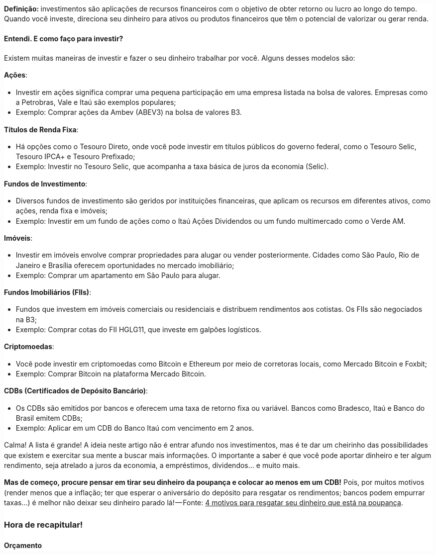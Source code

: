 <p><strong>Definição: </strong>investimentos são aplicações de recursos financeiros com o objetivo de obter retorno ou lucro ao longo do tempo. Quando você investe, direciona seu dinheiro para ativos ou produtos financeiros que têm o potencial de valorizar ou gerar&nbsp;renda.</p>
<h4>Entendi. E como faço para investir?</h4>
<p>Existem muitas maneiras de investir e fazer o seu dinheiro trabalhar por você. Alguns desses modelos&nbsp;são:</p>
<p><strong>Ações</strong>:</p>
<ul>
<li>Investir em ações significa comprar uma pequena participação em uma empresa listada na bolsa de valores. Empresas como a Petrobras, Vale e Itaú são exemplos populares;</li>
<li>Exemplo: Comprar ações da Ambev (ABEV3) na bolsa de valores&nbsp;B3.</li>
</ul>
<p><strong>Títulos de Renda&nbsp;Fixa</strong>:</p>
<ul>
<li>Há opções como o Tesouro Direto, onde você pode investir em títulos públicos do governo federal, como o Tesouro Selic, Tesouro IPCA+ e Tesouro Prefixado;</li>
<li>Exemplo: Investir no Tesouro Selic, que acompanha a taxa básica de juros da economia&nbsp;(Selic).</li>
</ul>
<p><strong>Fundos de Investimento</strong>:</p>
<ul>
<li>Diversos fundos de investimento são geridos por instituições financeiras, que aplicam os recursos em diferentes ativos, como ações, renda fixa e&nbsp;imóveis;</li>
<li>Exemplo: Investir em um fundo de ações como o Itaú Ações Dividendos ou um fundo multimercado como o Verde&nbsp;AM.</li>
</ul>
<p><strong>Imóveis</strong>:</p>
<ul>
<li>Investir em imóveis envolve comprar propriedades para alugar ou vender posteriormente. Cidades como São Paulo, Rio de Janeiro e Brasília oferecem oportunidades no mercado imobiliário;</li>
<li>Exemplo: Comprar um apartamento em São Paulo para&nbsp;alugar.</li>
</ul>
<p><strong>Fundos Imobiliários (FIIs)</strong>:</p>
<ul>
<li>Fundos que investem em imóveis comerciais ou residenciais e distribuem rendimentos aos cotistas. Os FIIs são negociados na&nbsp;B3;</li>
<li>Exemplo: Comprar cotas do FII HGLG11, que investe em galpões logísticos.</li>
</ul>
<p><strong>Criptomoedas</strong>:</p>
<ul>
<li>Você pode investir em criptomoedas como Bitcoin e Ethereum por meio de corretoras locais, como Mercado Bitcoin e&nbsp;Foxbit;</li>
<li>Exemplo: Comprar Bitcoin na plataforma Mercado&nbsp;Bitcoin.</li>
</ul>
<p><strong>CDBs (Certificados de Depósito Bancário)</strong>:</p>
<ul>
<li>Os CDBs são emitidos por bancos e oferecem uma taxa de retorno fixa ou variável. Bancos como Bradesco, Itaú e Banco do Brasil emitem&nbsp;CDBs;</li>
<li>Exemplo: Aplicar em um CDB do Banco Itaú com vencimento em 2&nbsp;anos.</li>
</ul>
<p>Calma! A lista é grande! A ideia neste artigo não é entrar afundo nos investimentos, mas é te dar um cheirinho das possibilidades que existem e exercitar sua mente a buscar mais informações. O importante a saber é que você pode aportar dinheiro e ter algum rendimento, seja atrelado a juros da economia, a empréstimos, dividendos… e muito&nbsp;mais.</p>
<p><strong>Mas de começo, procure pensar em tirar seu dinheiro da poupança e colocar ao menos em um CDB!</strong> Pois, por muitos motivos (render menos que a inflação; ter que esperar o aniversário do depósito para resgatar os rendimentos; bancos podem empurrar taxas…) é melhor não deixar seu dinheiro parado lá! — Fonte: <a href="https://blog.nubank.com.br/4-motivos-para-tirar-seu-dinheiro-da-poupanca/">4 motivos para resgatar seu dinheiro que está na poupança</a>.</p>
<h3>Hora de recapitular!</h3>
<h4>Orçamento</h4>